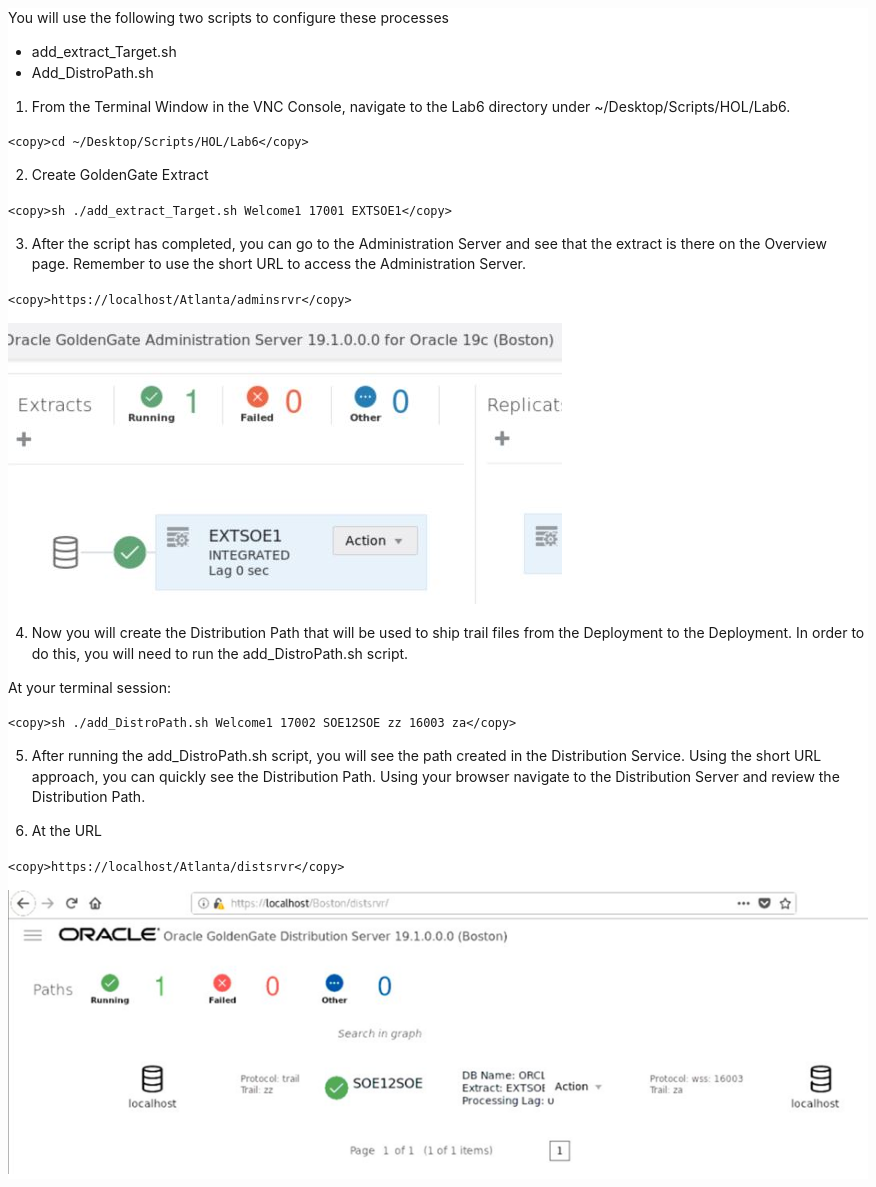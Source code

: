 You will use the following two scripts to configure these processes

-	add_extract_Target.sh
-	Add_DistroPath.sh

1. From the Terminal Window in the VNC Console, navigate to the Lab6 directory under
~/Desktop/Scripts/HOL/Lab6.
```
<copy>cd ~/Desktop/Scripts/HOL/Lab6</copy>
```
2. Create GoldenGate Extract

```
<copy>sh ./add_extract_Target.sh Welcome1 17001 EXTSOE1</copy>
```
3. After the script has completed, you can go to the Administration Server and see that the extract is there on the Overview page. Remember to use the short URL to access the Administration Server.

```
<copy>https://localhost/Atlanta/adminsrvr</copy>
```

  ![](./images/b6.png " ")

4. Now you will create the Distribution Path that will be used to ship trail files from the Deployment to the Deployment. In order to do this, you will need to run the add_DistroPath.sh script.

At your terminal session:
```
<copy>sh ./add_DistroPath.sh Welcome1 17002 SOE12SOE zz 16003 za</copy>
```
5. After running the add_DistroPath.sh script, you will see the path created in the Distribution Service. Using the short URL approach, you can quickly see the Distribution Path. Using your browser navigate to the Distribution Server and review the Distribution Path.

6.  At the URL
```
<copy>https://localhost/Atlanta/distsrvr</copy>
```
  ![](./images/b7.png " ")
